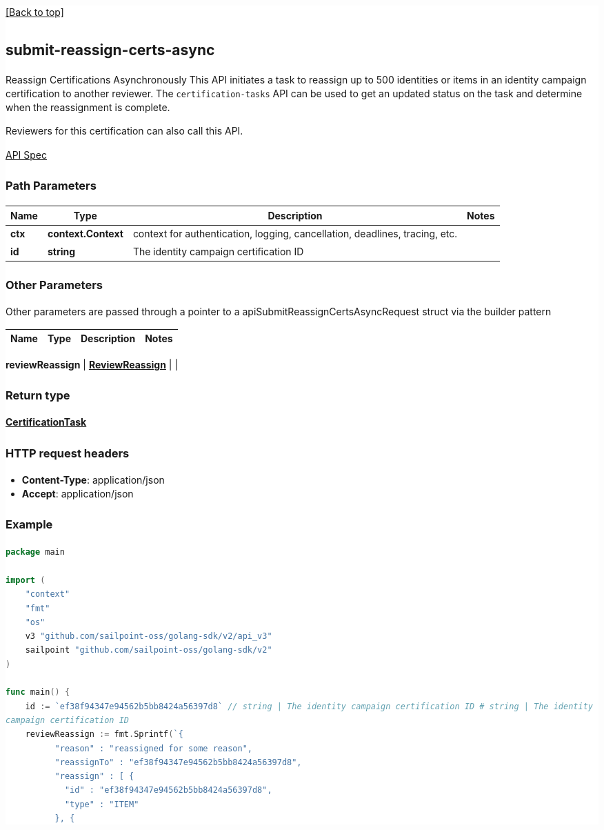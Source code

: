 [[Back to top]](#)

## submit-reassign-certs-async
Reassign Certifications Asynchronously
This API initiates a task to reassign up to 500 identities or items in an identity campaign certification to another
reviewer. The `certification-tasks` API can be used to get an updated status on the task and determine when the
reassignment is complete. 

Reviewers for this certification can also call this API.


[API Spec](https://developer.sailpoint.com/docs/api/v3/submit-reassign-certs-async)

### Path Parameters


Name | Type | Description  | Notes
------------- | ------------- | ------------- | -------------
**ctx** | **context.Context** | context for authentication, logging, cancellation, deadlines, tracing, etc.
**id** | **string** | The identity campaign certification ID | 

### Other Parameters

Other parameters are passed through a pointer to a apiSubmitReassignCertsAsyncRequest struct via the builder pattern


Name | Type | Description  | Notes
------------- | ------------- | ------------- | -------------

 **reviewReassign** | [**ReviewReassign**](../models/review-reassign) |  | 

### Return type

[**CertificationTask**](../models/certification-task)

### HTTP request headers

- **Content-Type**: application/json
- **Accept**: application/json

### Example

```go
package main

import (
	"context"
	"fmt"
	"os"
    v3 "github.com/sailpoint-oss/golang-sdk/v2/api_v3"
	sailpoint "github.com/sailpoint-oss/golang-sdk/v2"
)

func main() {
    id := `ef38f94347e94562b5bb8424a56397d8` // string | The identity campaign certification ID # string | The identity campaign certification ID
    reviewReassign := fmt.Sprintf(`{
          "reason" : "reassigned for some reason",
          "reassignTo" : "ef38f94347e94562b5bb8424a56397d8",
          "reassign" : [ {
            "id" : "ef38f94347e94562b5bb8424a56397d8",
            "type" : "ITEM"
          }, {
```